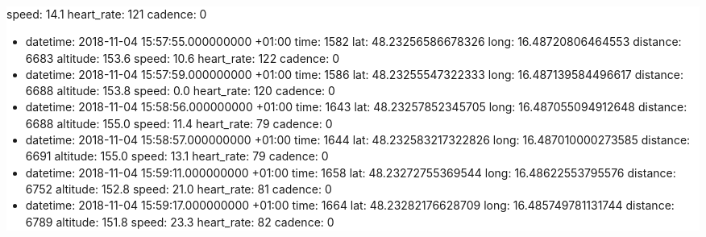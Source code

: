   speed: 14.1
  heart_rate: 121
  cadence: 0
- datetime: 2018-11-04 15:57:55.000000000 +01:00
  time: 1582
  lat: 48.23256586678326
  long: 16.48720806464553
  distance: 6683
  altitude: 153.6
  speed: 10.6
  heart_rate: 122
  cadence: 0
- datetime: 2018-11-04 15:57:59.000000000 +01:00
  time: 1586
  lat: 48.23255547322333
  long: 16.487139584496617
  distance: 6688
  altitude: 153.8
  speed: 0.0
  heart_rate: 120
  cadence: 0
- datetime: 2018-11-04 15:58:56.000000000 +01:00
  time: 1643
  lat: 48.23257852345705
  long: 16.487055094912648
  distance: 6688
  altitude: 155.0
  speed: 11.4
  heart_rate: 79
  cadence: 0
- datetime: 2018-11-04 15:58:57.000000000 +01:00
  time: 1644
  lat: 48.232583217322826
  long: 16.487010000273585
  distance: 6691
  altitude: 155.0
  speed: 13.1
  heart_rate: 79
  cadence: 0
- datetime: 2018-11-04 15:59:11.000000000 +01:00
  time: 1658
  lat: 48.23272755369544
  long: 16.48622553795576
  distance: 6752
  altitude: 152.8
  speed: 21.0
  heart_rate: 81
  cadence: 0
- datetime: 2018-11-04 15:59:17.000000000 +01:00
  time: 1664
  lat: 48.23282176628709
  long: 16.485749781131744
  distance: 6789
  altitude: 151.8
  speed: 23.3
  heart_rate: 82
  cadence: 0
